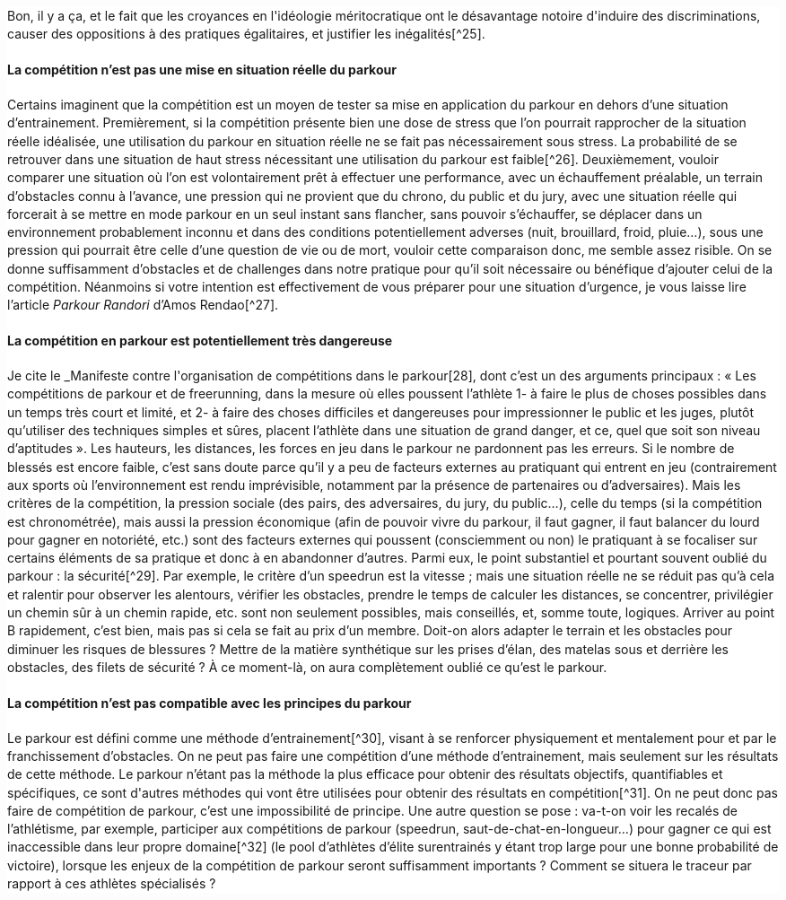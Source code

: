 Bon, il y a ça, et le fait que les croyances en l'idéologie méritocratique ont le désavantage notoire d'induire des discriminations, causer des oppositions à des pratiques égalitaires, et justifier les inégalités[^25].

#### La compétition n’est pas une mise en situation réelle du parkour

Certains imaginent que la compétition est un moyen de tester sa mise en application du parkour en dehors d’une situation d’entrainement. Premièrement, si la compétition présente bien une dose de stress que l’on pourrait rapprocher de la situation réelle idéalisée, une utilisation du parkour en situation réelle ne se fait pas nécessairement sous stress. La probabilité de se retrouver dans une situation de haut stress nécessitant une utilisation du parkour est faible[^26]. Deuxièmement, vouloir comparer une situation où l’on est volontairement prêt à effectuer une performance, avec un échauffement préalable, un terrain d’obstacles connu à l’avance, une pression qui ne provient que du chrono, du public et du jury, avec une situation réelle qui forcerait à se mettre en mode parkour en un seul instant sans flancher, sans pouvoir s’échauffer, se déplacer dans un environnement probablement inconnu et dans des conditions potentiellement adverses (nuit, brouillard, froid, pluie…), sous une pression qui pourrait être celle d’une question de vie ou de mort, vouloir cette comparaison donc, me semble assez risible. On se donne suffisamment d’obstacles et de challenges dans notre pratique pour qu’il soit nécessaire ou bénéfique d’ajouter celui de la compétition. Néanmoins si votre intention est effectivement de vous préparer pour une situation d’urgence, je vous laisse lire l’article _Parkour Randori_ d’Amos Rendao[^27].

#### La compétition en parkour est potentiellement très dangereuse

Je cite le _Manifeste contre l'organisation de compétitions dans le parkour[28], dont c’est un des arguments principaux : « Les compétitions de parkour et de freerunning, dans la mesure où elles poussent l’athlète 1- à faire le plus de choses possibles dans un temps très court et limité, et 2- à faire des choses difficiles et dangereuses pour impressionner le public et les juges, plutôt qu’utiliser des techniques simples et sûres, placent l’athlète dans une situation de grand danger, et ce, quel que soit son niveau d’aptitudes ». Les hauteurs, les distances, les forces en jeu dans le parkour ne pardonnent pas les erreurs. Si le nombre de blessés est encore faible, c’est sans doute parce qu’il y a peu de facteurs externes au pratiquant qui entrent en jeu (contrairement aux sports où l’environnement est rendu imprévisible, notamment par la présence de partenaires ou d’adversaires). Mais les critères de la compétition, la pression sociale (des pairs, des adversaires, du jury, du public…), celle du temps (si la compétition est chronométrée), mais aussi la pression économique (afin de pouvoir vivre du parkour, il faut gagner, il faut balancer du lourd pour gagner en notoriété, etc.) sont des facteurs externes qui poussent (consciemment ou non) le pratiquant à se focaliser sur certains éléments de sa pratique et donc à en abandonner d’autres. Parmi eux, le point substantiel et pourtant souvent oublié du parkour : la sécurité[^29]. Par exemple, le critère d’un speedrun est la vitesse ; mais une situation réelle ne se réduit pas qu’à cela et ralentir pour observer les alentours, vérifier les obstacles, prendre le temps de calculer les distances, se concentrer, privilégier un chemin sûr à un chemin rapide, etc. sont non seulement possibles, mais conseillés, et, somme toute, logiques. Arriver au point B rapidement, c’est bien, mais pas si cela se fait au prix d’un membre. Doit-on alors adapter le terrain et les obstacles pour diminuer les risques de blessures ? Mettre de la matière synthétique sur les prises d’élan, des matelas sous et derrière les obstacles, des filets de sécurité ? À ce moment-là, on aura complètement oublié ce qu’est le parkour.

#### La compétition n’est pas compatible avec les principes du parkour

Le parkour est défini comme une méthode d’entrainement[^30], visant à se renforcer physiquement et mentalement pour et par le franchissement d’obstacles. On ne peut pas faire une compétition d’une méthode d’entrainement, mais seulement sur les résultats de cette méthode. Le parkour n’étant pas la méthode la plus efficace pour obtenir des résultats objectifs, quantifiables et spécifiques, ce sont d'autres méthodes qui vont être utilisées pour obtenir des résultats en compétition[^31]. On ne peut donc pas faire de compétition de parkour, c’est une impossibilité de principe. Une autre question se pose : va-t-on voir les recalés de l’athlétisme, par exemple, participer aux compétitions de parkour (speedrun, saut-de-chat-en-longueur…) pour gagner ce qui est inaccessible dans leur propre domaine[^32] (le pool d’athlètes d’élite surentrainés y étant trop large pour une bonne probabilité de victoire), lorsque les enjeux de la compétition de parkour seront suffisamment importants ? Comment se situera le traceur par rapport à ces athlètes spécialisés ?


[^1]: On peut se demander si on peut toujours considérer le parkour comme étant non compétitif.
[^2]: Si cette remarque n’était pas aussi évidente, on aurait pu la qualifier de prophétique, puisque depuis 2014 des vidéos, conseils, commentaires concernant la préparation physique, technique etc. dans le but spécifique de produire des résultats en compétition se sont mis à émerger, et vont sans doute foisonner ces prochaines années.
[^3]: Darwin, ou plutôt ses successeurs l’ayant mal lu, ont quelque chose à voir là-dedans. _L’entraide, un facteur de l’évolution_ de Pierre Kropotkine, est éclairant à ce sujet.
[^4]: Sarrazin, Philippe _et al._, « Climat motivationnel instauré par l’enseignant et implication des élèves en classe : l’état des recherches », _Revue française de pédagogie_ \[[http://rfp.revues.org/463](http://rfp.revues.org/463)\]. Evidemment, il y a peut-être certains individus auxquels le climat compétitif convient. Il est possible que le climat compétitif permette à certains de s’élever à un très haut niveau tandis que la majorité s’écrase. Loin de vouloir niveler vers le bas, notre but est l’élévation, mais de l’_entier du groupe_, pas seulement de certains individus.
[^5]: Butera, Fabrizio _et al._ Les méfaits de la compétition : de la comparaison sociale et de la focalisation dans l'apprentissage. In: R.-V. Joule & P. Huguet (Ed.). _Bilans et perspectives en psychologie sociale. Vol. 1_. Grenoble : Presses Universitaires de Grenoble, 2006. p. 15-44.
[^6]: Pierre Bourdieu, _Sur la télévision_, Raisons d’Agir, 2008 (1996).
[^7]: Les plus grosses surprises que j’ai pu avoir n’ont pas été provoquées par les traceurs compétiteurs et sponsorisés, mais bien par des gens qui ne sont pas en concurrence sur le même plan, n’essaient pas simplement de rivaliser en termes de distance, de nombre de rotations, ou à se montrer sur les spots connus en ajoutant un petit détail « j’ai fait le saut que tous les plus grands ont fait, mais de mon mauvais pied », mais pratiquent simplement à leur façon. Ils ont donc quelque chose de _différent_ au lieu de faire _la même chose avec un truc en plus._
[^9]: Selon Jesse Peveril, en 2014 personne ne vivait de la compétition en parkour. Même dans les sports où la compétition est fortement institutionnalisée, comme le cyclisme, les rares athlètes qui vivent de leur performance sont généralement l’équivalent de travailleurs précaires.
[^10]: [http://1libertaire.free.fr/Brohm05.html](http://1libertaire.free.fr/Brohm05.html)
[^11]: [http://www.fedeparkour.fr/news/les-resultats-du-sondage-sur-la-compétition](http://www.fedeparkour.fr/news/les-resultats-du-sondage-sur-la-compétition)
[^12]: [http://1libertaire.free.fr/Brohm05.html](http://1libertaire.free.fr/Brohm05.html)
[^13]: Bourg, Jean-François, « Le sportif et le marché : le cas du dopage », _Revue internationale de Psychosociologie_, 2003/20 Vol. IX, p. 73-90
[^14]: Hughes, R., & Coakley, J. (1991). Positive deviance among athletes: The implications of overconformity to the sport ethic. _Sociology of sport journal_, _8_(4), 307-325.
[^15]: En fait, un rapport de la Commission d'enquête sur la lutte contre le dopage ([http://www.senat.fr/rap/r12-782-1/r12-782-14.html](http://www.senat.fr/rap/r12-782-1/r12-782-14.html)) fait état de 5% de contrôles positifs chez des cyclistes amateurs, alors même que le test se faisait sur une quantité limitée de substances et était volontaire. A titre indicatif (pour diverses raisons dont certaines explicitées dans ce rapport, ces valeurs sont difficilement comparables et les statistiques ne font pas état de la réalité) le taux de contrôles positifs chez les cyclistes professionnels serait de 13.7%. Voir aussi «Le dopage amateur est assez, voire très important», _Le Temps_, 07.08.09
[^16]: Au pire, appliquons le principe de précaution.
[^17]: Contrairement au week-end FPK 2014, par exemple.
[^18]: Aubel, O., & Ohl, F. (2015). De la précarité des coureurs cyclistes professionnels aux pratiques de dopage. _Actes de la recherche en sciences sociales_, (4), 28-41.
[^19]: Il y a des domaines liés au parkour qui sont encore aujourd’hui, semble-t-il, relativement inexplorés. Le développement de progressions pour les différents mouvements du parkour, les méthodes pédagogiques, les approches du parkour pour les enfants ou les personnes âgées, la recherche sur la performance, la biomécanique ou l’entrainement… Sans compter les domaines qui sont déjà exploités aujourd’hui. Evidemment, pas tout le monde ne pourra vivre de sa pratique, mais c’est le cas avec ou sans compétition. Pourtant beaucoup de travail reste à faire, ayant une utilité pour la communauté du parkour ou la société en général !
[^20]: [http://www.apexmovement.com/blog/is-parkour-a-fad/](http://www.apexmovement.com/blog/is-parkour-a-fad/)
[^21]: Pierre Bourdieu, _Sur la télévision_, Raisons d’Agir, 2008 (1996).
[^40]: Soyez responsables : si vous êtes utilisé en tant que vitrine publicitaire, assurez-vous au moins que vous n’avez pas un impact néfaste et que vous ne supportez pas un produit ou une entreprise qui soit à l’exact opposé de vos valeurs. Beaucoup sous-estiment l’influence qu’ils ont, à la fois sur le parkour, les traceurs, et le grand public.
[^41]: Cela permet d’éviter l’hypocrisie et la contre-productivité, quelque part. Faire la promotion de l’activité physique ET du fast-food (pour ne citer aucune organisation précise) paraît en effet aberrant.
[^42]: Vous pouvez admirer leur apologie de la compétition dans un article dont le titre semblait indiquer qu’ils allaient parler des effets du parkour sur la santé des enfants… [https://www.wfpf.com/how-healthy-is-the-parkour-freerunning-lifestyle-for-kids/](https://www.wfpf.com/how-healthy-is-the-parkour-freerunning-lifestyle-for-kids/)